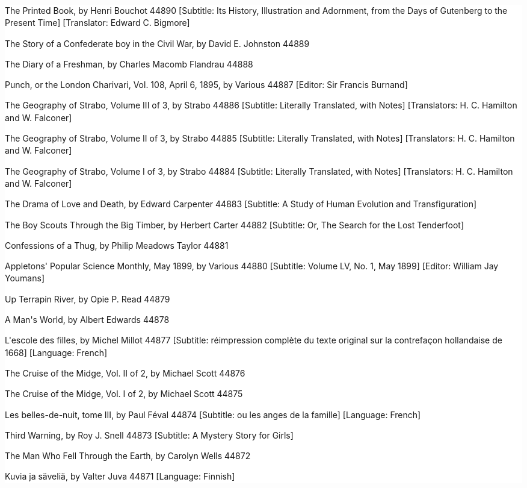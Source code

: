 The Printed Book, by Henri Bouchot                                       44890
 [Subtitle: Its History, Illustration and Adornment,
  from the Days of Gutenberg to the Present Time]
 [Translator: Edward C. Bigmore]

The Story of a Confederate boy in the Civil War, by David E. Johnston    44889

The Diary of a Freshman, by Charles Macomb Flandrau                      44888

Punch, or the London Charivari, Vol. 108, April 6, 1895, by Various      44887
 [Editor: Sir Francis Burnand]

The Geography of Strabo, Volume III of 3, by Strabo                      44886
 [Subtitle: Literally Translated, with Notes]
 [Translators: H. C. Hamilton and W. Falconer]

The Geography of Strabo, Volume II of 3, by Strabo                       44885
 [Subtitle: Literally Translated, with Notes]
 [Translators: H. C. Hamilton and W. Falconer]

The Geography of Strabo, Volume I of 3, by Strabo                        44884
 [Subtitle: Literally Translated, with Notes]
 [Translators: H. C. Hamilton and W. Falconer]

The Drama of Love and Death, by Edward Carpenter                         44883
 [Subtitle: A Study of Human Evolution and Transfiguration]

The Boy Scouts Through the Big Timber, by Herbert Carter                 44882
 [Subtitle: Or, The Search for the Lost Tenderfoot]

Confessions of a Thug, by Philip Meadows Taylor                          44881

Appletons' Popular Science Monthly, May 1899, by Various                 44880
 [Subtitle: Volume LV, No. 1, May 1899]
 [Editor: William Jay Youmans]

Up Terrapin River, by Opie P. Read                                       44879

A Man's World, by Albert Edwards                                         44878

L'escole des filles, by Michel Millot                                    44877
 [Subtitle: réimpression complète du texte original
  sur la contrefaçon hollandaise de 1668]
 [Language: French]

The Cruise of the Midge, Vol. II of 2, by Michael Scott                  44876

The Cruise of the Midge, Vol. I of 2, by Michael Scott                   44875

Les belles-de-nuit, tome III, by Paul Féval                              44874
 [Subtitle: ou les anges de la famille]
 [Language: French]

Third Warning, by Roy J. Snell                                           44873
 [Subtitle: A Mystery Story for Girls]

The Man Who Fell Through the Earth, by Carolyn Wells                     44872

Kuvia ja säveliä, by Valter Juva                                         44871
 [Language: Finnish]
